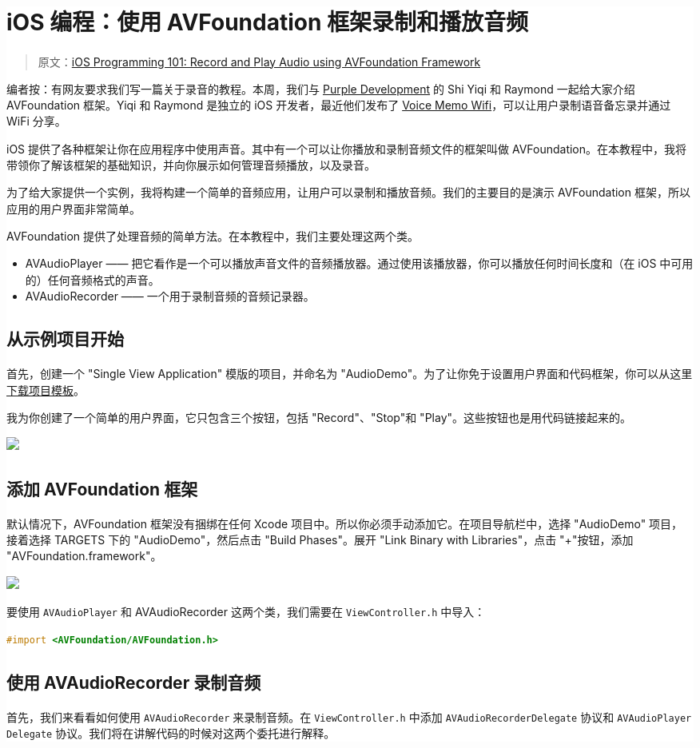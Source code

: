 # iOS 编程：使用 AVFoundation 框架录制和播放音频

> 原文：[iOS Programming 101: Record and Play Audio using AVFoundation Framework](https://www.appcoda.com/ios-avfoundation-framework-tutorial/)



编者按：有网友要求我们写一篇关于录音的教程。本周，我们与 [Purple Development](http://www.purpledevelopment.net/) 的 Shi Yiqi 和 Raymond 一起给大家介绍 AVFoundation 框架。Yiqi 和 Raymond 是独立的 iOS 开发者，最近他们发布了 [Voice Memo Wifi](https://itunes.apple.com/us/app/voice-memo-wifi-sharing-lite/id590371641?mt=8)，可以让用户录制语音备忘录并通过 WiFi 分享。



iOS 提供了各种框架让你在应用程序中使用声音。其中有一个可以让你播放和录制音频文件的框架叫做 AVFoundation。在本教程中，我将带领你了解该框架的基础知识，并向你展示如何管理音频播放，以及录音。



为了给大家提供一个实例，我将构建一个简单的音频应用，让用户可以录制和播放音频。我们的主要目的是演示 AVFoundation 框架，所以应用的用户界面非常简单。



AVFoundation 提供了处理音频的简单方法。在本教程中，我们主要处理这两个类。

* AVAudioPlayer —— 把它看作是一个可以播放声音文件的音频播放器。通过使用该播放器，你可以播放任何时间长度和（在 iOS 中可用的）任何音频格式的声音。
* AVAudioRecorder —— 一个用于录制音频的音频记录器。



## 从示例项目开始

首先，创建一个 "Single View Application" 模版的项目，并命名为 "AudioDemo"。为了让你免于设置用户界面和代码框架，你可以从这里[下载项目模板](https://dl.dropbox.com/u/2857188/AudioDemo_Start.zip)。

我为你创建了一个简单的用户界面，它只包含三个按钮，包括 "Record"、"Stop"和 "Play"。这些按钮也是用代码链接起来的。

![](https://www.appcoda.com/wp-content/uploads/2013/02/AudioDemo-Project-Template.jpg)



## 添加 AVFoundation 框架

默认情况下，AVFoundation 框架没有捆绑在任何 Xcode 项目中。所以你必须手动添加它。在项目导航栏中，选择 "AudioDemo" 项目，接着选择 TARGETS 下的 "AudioDemo"，然后点击 "Build Phases"。展开 "Link Binary with Libraries"，点击 "+"按钮，添加 "AVFoundation.framework"。

![](https://www.appcoda.com/wp-content/uploads/2013/02/Adding-AVFoundation-Framework.jpg)



要使用 `AVAudioPlayer` 和 AVAudioRecorder 这两个类，我们需要在 `ViewController.h` 中导入：

```objective-c
#import <AVFoundation/AVFoundation.h>
```



## 使用 AVAudioRecorder 录制音频

首先，我们来看看如何使用 `AVAudioRecorder` 来录制音频。在 `ViewController.h` 中添加 `AVAudioRecorderDelegate` 协议和 `AVAudioPlayerDelegate` 协议。我们将在讲解代码的时候对这两个委托进行解释。
